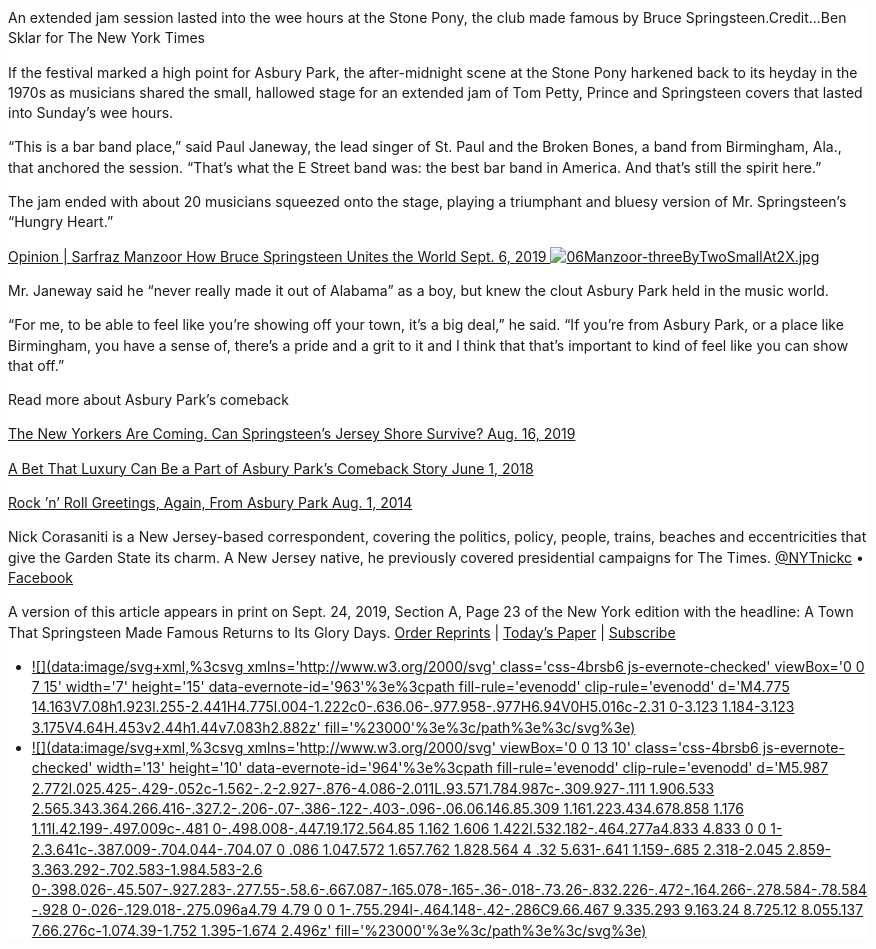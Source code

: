 An extended jam session lasted into the wee hours at the Stone Pony, the club made famous by Bruce Springsteen.Credit...Ben Sklar for The New York Times

If the festival marked a high point for Asbury Park, the after-midnight scene at the Stone Pony harkened back to its heyday in the 1970s as musicians shared the small, hallowed stage for an extended jam of Tom Petty, Prince and Springsteen covers that lasted into Sunday’s wee hours.

“This is a bar band place,” said Paul Janeway, the lead singer of St. Paul and the Broken Bones, a band from Birmingham, Ala., that anchored the session. “That’s what the E Street band was: the best bar band in America. And that’s still the spirit here.”

The jam ended with about 20 musicians squeezed onto the stage, playing a triumphant and bluesy version of Mr. Springsteen’s “Hungry Heart.”

[ Opinion | Sarfraz Manzoor  How Bruce Springsteen Unites the World Sept. 6, 2019  ![06Manzoor-threeByTwoSmallAt2X.jpg](../_resources/4e5a273e75a061cd720fcb23abcdabb9.jpg)](https://www.nytimes.com/2019/09/06/opinion/bruce-springsteen.html?action=click&module=RelatedLinks&pgtype=Article)

Mr. Janeway said he “never really made it out of Alabama” as a boy, but knew the clout Asbury Park held in the music world.

“For me, to be able to feel like you’re showing off your town, it’s a big deal,” he said. “If you’re from Asbury Park, or a place like Birmingham, you have a sense of, there’s a pride and a grit to it and I think that that’s important to kind of feel like you can show that off.”

Read more about Asbury Park’s comeback

[ The New Yorkers Are Coming. Can Springsteen’s Jersey Shore Survive? Aug. 16, 2019](https://www.nytimes.com/2019/08/16/nyregion/can-the-jersey-shore-culture-of-springsteen-and-snooki-survive.html?action=click&module=RelatedLinks&pgtype=Article)

[ A Bet That Luxury Can Be a Part of Asbury Park’s Comeback Story June 1, 2018](https://www.nytimes.com/2018/06/01/nyregion/ocean-club-bet-that-luxury-can-be-part-of-asbury-park-comeback-story.html?action=click&module=RelatedLinks&pgtype=Article)

[ Rock ’n’ Roll Greetings, Again, From Asbury Park Aug. 1, 2014](https://www.nytimes.com/2014/08/03/nyregion/rock-n-roll-greetings-again-from-asbury-park.html?action=click&module=RelatedLinks&pgtype=Article)

Nick Corasaniti is a New Jersey-based correspondent, covering the politics, policy, people, trains, beaches and eccentricities that give the Garden State its charm. A New Jersey native, he previously covered presidential campaigns for The Times.   [@NYTnickc](https://twitter.com/NYTnickc)  •  [Facebook](https://www.facebook.com/nick.corasaniti)

A version of this article appears in print on Sept. 24, 2019, Section A, Page 23 of the New York edition with the headline: A Town That Springsteen Made Famous Returns to Its Glory Days. [Order Reprints](http://www.nytreprints.com/) | [Today’s Paper](https://www.nytimes.com/section/todayspaper) | [Subscribe](https://www.nytimes.com/subscriptions/Multiproduct/lp8HYKU.html?campaignId=48JQY)

- [![](data:image/svg+xml,%3csvg xmlns='http://www.w3.org/2000/svg' class='css-4brsb6 js-evernote-checked' viewBox='0 0 7 15' width='7' height='15' data-evernote-id='963'%3e%3cpath fill-rule='evenodd' clip-rule='evenodd' d='M4.775 14.163V7.08h1.923l.255-2.441H4.775l.004-1.222c0-.636.06-.977.958-.977H6.94V0H5.016c-2.31 0-3.123 1.184-3.123 3.175V4.64H.453v2.44h1.44v7.083h2.882z' fill='%23000'%3e%3c/path%3e%3c/svg%3e)](https://www.facebook.com/dialog/feed?app_id=9869919170&link=https%3A%2F%2Fwww.nytimes.com%2F2019%2F09%2F23%2Fnyregion%2Fasbury-park-music.html&smid=fb-share&name=The%20Fall%20and%20Rise%20of%20the%20Town%20Springsteen%20Made%20Famous&redirect_uri=https%3A%2F%2Fwww.facebook.com%2F)
- [![](data:image/svg+xml,%3csvg xmlns='http://www.w3.org/2000/svg' viewBox='0 0 13 10' class='css-4brsb6 js-evernote-checked' width='13' height='10' data-evernote-id='964'%3e%3cpath fill-rule='evenodd' clip-rule='evenodd' d='M5.987 2.772l.025.425-.429-.052c-1.562-.2-2.927-.876-4.086-2.011L.93.571.784.987c-.309.927-.111 1.906.533 2.565.343.364.266.416-.327.2-.206-.07-.386-.122-.403-.096-.06.06.146.85.309 1.161.223.434.678.858 1.176 1.11l.42.199-.497.009c-.481 0-.498.008-.447.19.172.564.85 1.162 1.606 1.422l.532.182-.464.277a4.833 4.833 0 0 1-2.3.641c-.387.009-.704.044-.704.07 0 .086 1.047.572 1.657.762 1.828.564 4 .32 5.631-.641 1.159-.685 2.318-2.045 2.859-3.363.292-.702.583-1.984.583-2.6 0-.398.026-.45.507-.927.283-.277.55-.58.6-.667.087-.165.078-.165-.36-.018-.73.26-.832.226-.472-.164.266-.278.584-.78.584-.928 0-.026-.129.018-.275.096a4.79 4.79 0 0 1-.755.294l-.464.148-.42-.286C9.66.467 9.335.293 9.163.24 8.725.12 8.055.137 7.66.276c-1.074.39-1.752 1.395-1.674 2.496z' fill='%23000'%3e%3c/path%3e%3c/svg%3e)](https://twitter.com/intent/tweet?url=https%3A%2F%2Fnyti.ms%2F2mEEYMr&text=The%20Fall%20and%20Rise%20of%20the%20Town%20Springsteen%20Made%20Famous)